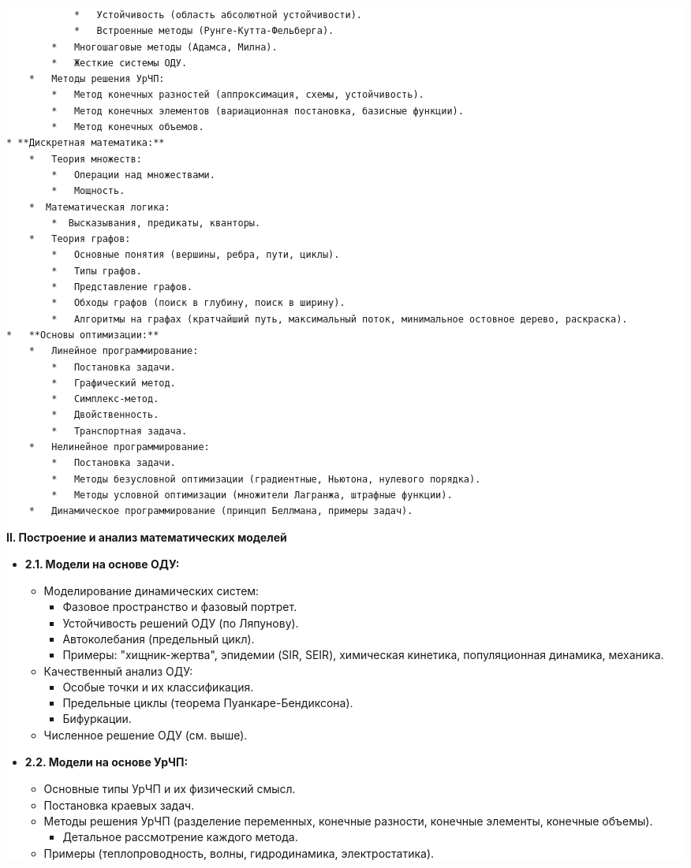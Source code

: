                 *   Устойчивость (область абсолютной устойчивости).
                *   Встроенные методы (Рунге-Кутта-Фельберга).
            *   Многошаговые методы (Адамса, Милна).
            *   Жесткие системы ОДУ.
        *   Методы решения УрЧП:
            *   Метод конечных разностей (аппроксимация, схемы, устойчивость).
            *   Метод конечных элементов (вариационная постановка, базисные функции).
            *   Метод конечных объемов.
    * **Дискретная математика:**
        *   Теория множеств:
            *   Операции над множествами.
            *   Мощность.
        *  Математическая логика:
            *  Высказывания, предикаты, кванторы.
        *   Теория графов:
            *   Основные понятия (вершины, ребра, пути, циклы).
            *   Типы графов.
            *   Представление графов.
            *   Обходы графов (поиск в глубину, поиск в ширину).
            *   Алгоритмы на графах (кратчайший путь, максимальный поток, минимальное остовное дерево, раскраска).
    *   **Основы оптимизации:**
        *   Линейное программирование:
            *   Постановка задачи.
            *   Графический метод.
            *   Симплекс-метод.
            *   Двойственность.
            *   Транспортная задача.
        *   Нелинейное программирование:
            *   Постановка задачи.
            *   Методы безусловной оптимизации (градиентные, Ньютона, нулевого порядка).
            *   Методы условной оптимизации (множители Лагранжа, штрафные функции).
        *   Динамическое программирование (принцип Беллмана, примеры задач).

**II. Построение и анализ математических моделей**

*   **2.1. Модели на основе ОДУ:**
    *   Моделирование динамических систем:
        *   Фазовое пространство и фазовый портрет.
        *   Устойчивость решений ОДУ (по Ляпунову).
        *   Автоколебания (предельный цикл).
        *   Примеры: "хищник-жертва", эпидемии (SIR, SEIR), химическая кинетика, популяционная динамика, механика.
    *   Качественный анализ ОДУ:
        *   Особые точки и их классификация.
        *   Предельные циклы (теорема Пуанкаре-Бендиксона).
        *   Бифуркации.
    *   Численное решение ОДУ (см. выше).

*   **2.2. Модели на основе УрЧП:**
    *   Основные типы УрЧП и их физический смысл.
    *   Постановка краевых задач.
    *   Методы решения УрЧП (разделение переменных, конечные разности, конечные элементы, конечные объемы).
        *  Детальное рассмотрение каждого метода.
    * Примеры (теплопроводность, волны, гидродинамика, электростатика).
